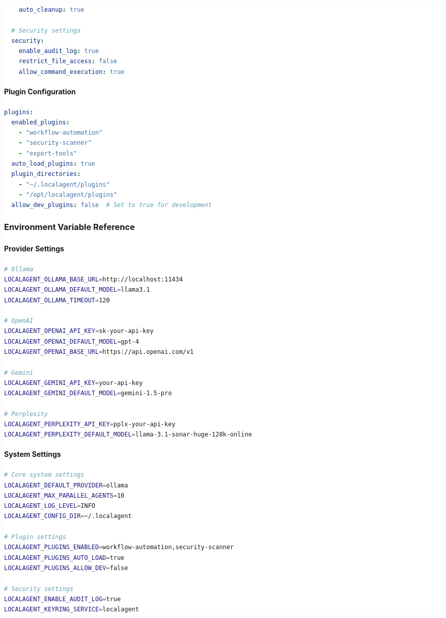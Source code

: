 ```yaml
    auto_cleanup: true
    
  # Security settings
  security:
    enable_audit_log: true
    restrict_file_access: false
    allow_command_execution: true
```

#### Plugin Configuration
```yaml
plugins:
  enabled_plugins:
    - "workflow-automation"
    - "security-scanner"
    - "export-tools"
  auto_load_plugins: true
  plugin_directories:
    - "~/.localagent/plugins"
    - "/opt/localagent/plugins"
  allow_dev_plugins: false  # Set to true for development
```

### Environment Variable Reference

#### Provider Settings
```bash
# Ollama
LOCALAGENT_OLLAMA_BASE_URL=http://localhost:11434
LOCALAGENT_OLLAMA_DEFAULT_MODEL=llama3.1
LOCALAGENT_OLLAMA_TIMEOUT=120

# OpenAI
LOCALAGENT_OPENAI_API_KEY=sk-your-api-key
LOCALAGENT_OPENAI_DEFAULT_MODEL=gpt-4
LOCALAGENT_OPENAI_BASE_URL=https://api.openai.com/v1

# Gemini
LOCALAGENT_GEMINI_API_KEY=your-api-key
LOCALAGENT_GEMINI_DEFAULT_MODEL=gemini-1.5-pro

# Perplexity
LOCALAGENT_PERPLEXITY_API_KEY=pplx-your-api-key
LOCALAGENT_PERPLEXITY_DEFAULT_MODEL=llama-3.1-sonar-huge-128k-online
```

#### System Settings
```bash
# Core system settings
LOCALAGENT_DEFAULT_PROVIDER=ollama
LOCALAGENT_MAX_PARALLEL_AGENTS=10
LOCALAGENT_LOG_LEVEL=INFO
LOCALAGENT_CONFIG_DIR=~/.localagent

# Plugin settings
LOCALAGENT_PLUGINS_ENABLED=workflow-automation,security-scanner
LOCALAGENT_PLUGINS_AUTO_LOAD=true
LOCALAGENT_PLUGINS_ALLOW_DEV=false

# Security settings
LOCALAGENT_ENABLE_AUDIT_LOG=true
LOCALAGENT_KEYRING_SERVICE=localagent
```
